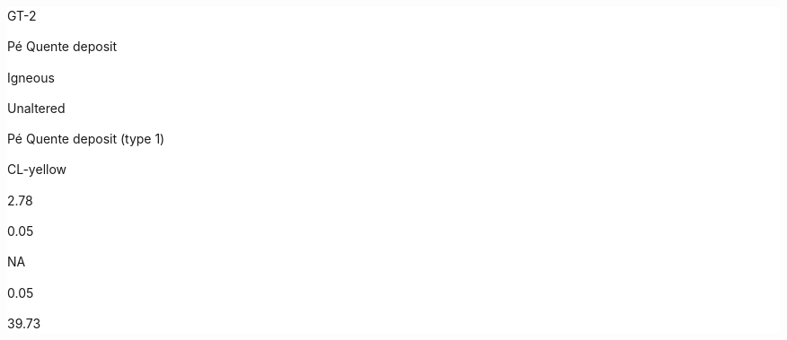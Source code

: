 </td>

<td style="text-align:right;">

GT-2

</td>

<td style="text-align:right;">

Pé Quente deposit

</td>

<td style="text-align:right;">

Igneous

</td>

<td style="text-align:right;">

Unaltered

</td>

<td style="text-align:right;">

Pé Quente deposit (type 1)

</td>

<td style="text-align:right;">

CL-yellow

</td>

<td style="text-align:right;">

2.78

</td>

<td style="text-align:right;">

0.05

</td>

<td style="text-align:right;">

NA

</td>

<td style="text-align:right;">

0.05

</td>

<td style="text-align:right;">

39.73
